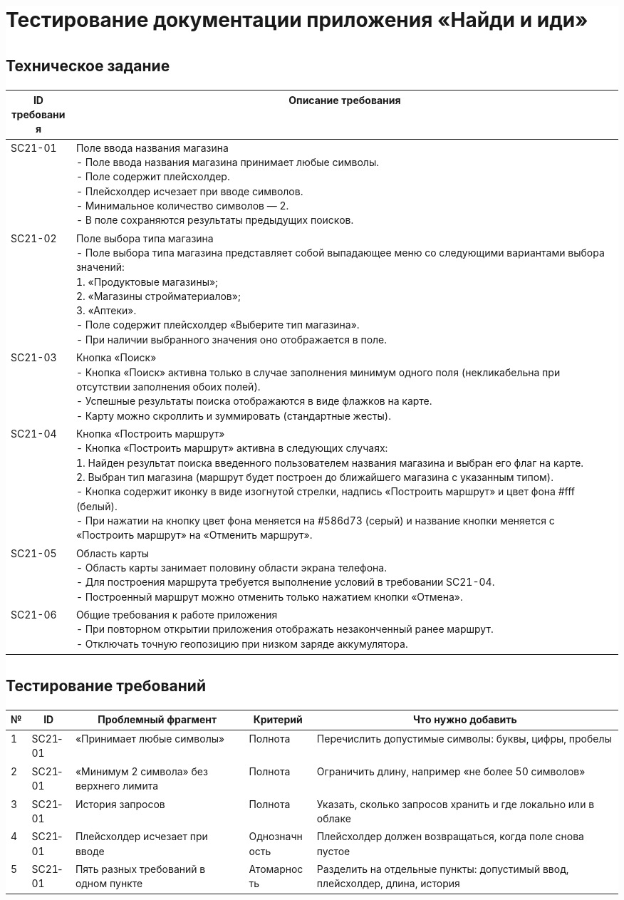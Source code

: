# Тестирование документации приложения «Найди и иди»

## Техническое задание

| ID требования | Описание требования                                                                                                                                                                                                                                                                                                                                                                                                                                                                                                                             |
|---------------|-------------------------------------------------------------------------------------------------------------------------------------------------------------------------------------------------------------------------------------------------------------------------------------------------------------------------------------------------------------------------------------------------------------------------------------------------------------------------------------------------------------------------------------------------|
| SC21-01       | Поле ввода названия магазина<br>- Поле ввода названия магазина принимает любые символы.<br>- Поле содержит плейсхолдер.<br>- Плейсхолдер исчезает при вводе символов.<br>- Минимальное количество символов — 2.<br>- В поле сохраняются результаты предыдущих поисков.                                                                                                                                                                                                                                                                          |
| SC21-02       | Поле выбора типа магазина<br>- Поле выбора типа магазина представляет собой выпадающее меню со следующими вариантами выбора значений:<br>1. «Продуктовые магазины»;<br>2. «Магазины стройматериалов»;<br>3. «Аптеки».<br>- Поле содержит плейсхолдер «Выберите тип магазина».<br>- При наличии выбранного значения оно отображается в поле.                                                                                                                                                                                                     |
| SC21-03       | Кнопка «Поиск»<br>- Кнопка «Поиск» активна только в случае заполнения минимум одного поля (некликабельна при отсутствии заполнения обоих полей).<br>- Успешные результаты поиска отображаются в виде флажков на карте.<br>- Карту можно скроллить и зуммировать (стандартные жесты).                                                                                                                                                                                                                                                            |
| SC21-04       | Кнопка «Построить маршрут»<br>- Кнопка «Построить маршрут» активна в следующих случаях:<br>1. Найден результат поиска введенного пользователем названия магазина и выбран его флаг на карте.<br>2. Выбран тип магазина (маршрут будет построен до ближайшего магазина с указанным типом).<br>- Кнопка содержит иконку в виде изогнутой стрелки,  надпись «Построить маршрут» и цвет фона #fff (белый).<br>- При нажатии на кнопку цвет фона меняется на #586d73 (серый) и название кнопки меняется с «Построить маршрут» на «Отменить маршрут». |
| SC21-05       | Область карты<br>- Область карты занимает половину области экрана телефона.<br>- Для построения маршрута требуется выполнение условий в требовании SC21-04.<br>- Построенный маршрут можно отменить только нажатием кнопки «Отмена».                                                                                                                                                                                                                                                                                                            |
| SC21-06       | Общие требования к работе приложения<br>- При повторном открытии приложения отображать незаконченный ранее маршрут.<br>- Отключать точную геопозицию при низком заряде аккумулятора.                                                                                                                                                                                                                                                                                                                                                            |

## Тестирование требований

| №  | ID       | Проблемный фрагмент                              | Критерий         | Что нужно добавить                                                                                                 |
|----|----------|--------------------------------------------------|------------------|--------------------------------------------------------------------------------------------------------------------|
| 1  | SC21‑01  | «Принимает любые символы»                        | Полнота          | Перечислить допустимые символы: буквы, цифры, пробелы                                                              |
| 2  | SC21‑01  | «Минимум 2 символа» без верхнего лимита          | Полнота          | Ограничить длину, например «не более 50 символов»                                                                  |
| 3  | SC21‑01  | История запросов                                 | Полнота          | Указать, сколько запросов хранить и где локально или в облаке                                                      |
| 4  | SC21‑01  | Плейсхолдер исчезает при вводе                   | Однозначность    | Плейсхолдер должен возвращаться, когда поле снова пустое                                                           |
| 5  | SC21‑01  | Пять разных требований в одном пункте            | Атомарность      | Разделить на отдельные пункты: допустимый ввод, плейсхолдер, длина, история                                        |